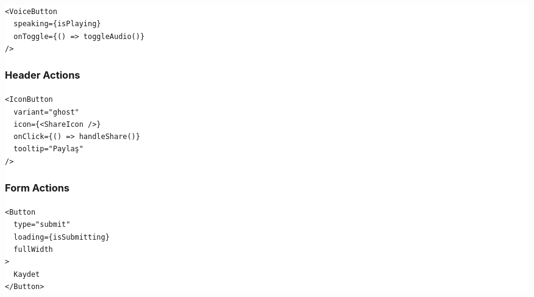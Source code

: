 ```tsx
<VoiceButton
  speaking={isPlaying}
  onToggle={() => toggleAudio()}
/>
```

### Header Actions

```tsx
<IconButton
  variant="ghost"
  icon={<ShareIcon />}
  onClick={() => handleShare()}
  tooltip="Paylaş"
/>
```

### Form Actions

```tsx
<Button
  type="submit"
  loading={isSubmitting}
  fullWidth
>
  Kaydet
</Button>
```


